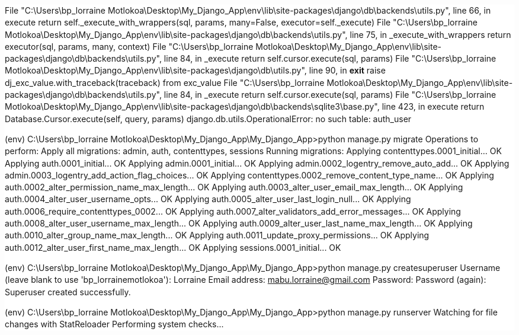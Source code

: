   File "C:\Users\bp_lorraine Motlokoa\Desktop\My_Django_App\env\lib\site-packages\django\db\backends\utils.py", line 66, in execute
    return self._execute_with_wrappers(sql, params, many=False, executor=self._execute)
  File "C:\Users\bp_lorraine Motlokoa\Desktop\My_Django_App\env\lib\site-packages\django\db\backends\utils.py", line 75, in _execute_with_wrappers
    return executor(sql, params, many, context)
  File "C:\Users\bp_lorraine Motlokoa\Desktop\My_Django_App\env\lib\site-packages\django\db\backends\utils.py", line 84, in _execute
    return self.cursor.execute(sql, params)
  File "C:\Users\bp_lorraine Motlokoa\Desktop\My_Django_App\env\lib\site-packages\django\db\utils.py", line 90, in __exit__
    raise dj_exc_value.with_traceback(traceback) from exc_value
  File "C:\Users\bp_lorraine Motlokoa\Desktop\My_Django_App\env\lib\site-packages\django\db\backends\utils.py", line 84, in _execute
    return self.cursor.execute(sql, params)
  File "C:\Users\bp_lorraine Motlokoa\Desktop\My_Django_App\env\lib\site-packages\django\db\backends\sqlite3\base.py", line 423, in execute
    return Database.Cursor.execute(self, query, params)
django.db.utils.OperationalError: no such table: auth_user

(env) C:\Users\bp_lorraine Motlokoa\Desktop\My_Django_App\My_Django_App>python manage.py migrate
Operations to perform:
  Apply all migrations: admin, auth, contenttypes, sessions
Running migrations:
  Applying contenttypes.0001_initial... OK
  Applying auth.0001_initial... OK
  Applying admin.0001_initial... OK
  Applying admin.0002_logentry_remove_auto_add... OK
  Applying admin.0003_logentry_add_action_flag_choices... OK
  Applying contenttypes.0002_remove_content_type_name... OK
  Applying auth.0002_alter_permission_name_max_length... OK
  Applying auth.0003_alter_user_email_max_length... OK
  Applying auth.0004_alter_user_username_opts... OK
  Applying auth.0005_alter_user_last_login_null... OK
  Applying auth.0006_require_contenttypes_0002... OK
  Applying auth.0007_alter_validators_add_error_messages... OK
  Applying auth.0008_alter_user_username_max_length... OK
  Applying auth.0009_alter_user_last_name_max_length... OK
  Applying auth.0010_alter_group_name_max_length... OK
  Applying auth.0011_update_proxy_permissions... OK
  Applying auth.0012_alter_user_first_name_max_length... OK
  Applying sessions.0001_initial... OK

(env) C:\Users\bp_lorraine Motlokoa\Desktop\My_Django_App\My_Django_App>python manage.py createsuperuser
Username (leave blank to use 'bp_lorrainemotlokoa'): Lorraine
Email address: mabu.lorraine@gmail.com
Password:
Password (again):
Superuser created successfully.

(env) C:\Users\bp_lorraine Motlokoa\Desktop\My_Django_App\My_Django_App>python manage.py runserver
Watching for file changes with StatReloader
Performing system checks...
